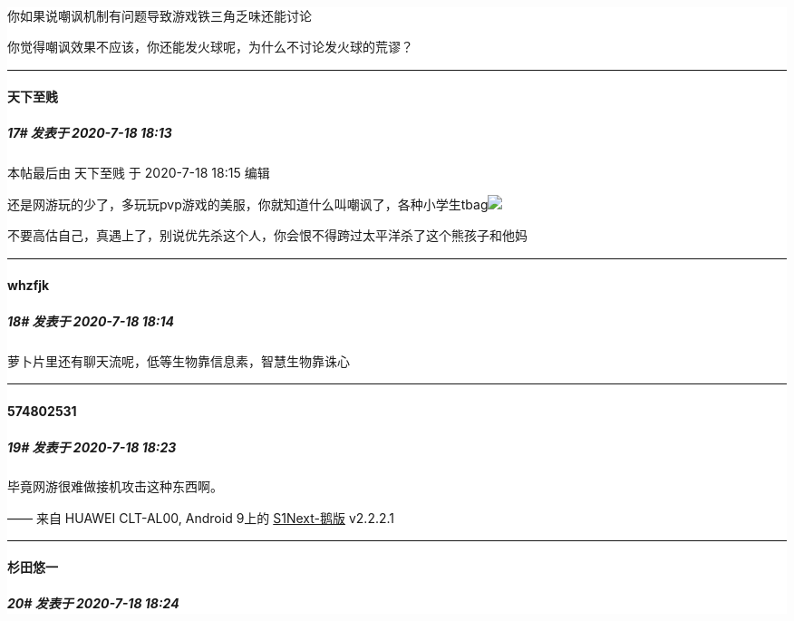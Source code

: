


你如果说嘲讽机制有问题导致游戏铁三角乏味还能讨论


你觉得嘲讽效果不应该，你还能发火球呢，为什么不讨论发火球的荒谬？







-----

####  天下至贱  
##### 17#       发表于 2020-7-18 18:13



 本帖最后由 天下至贱 于 2020-7-18 18:15 编辑 

还是网游玩的少了，多玩玩pvp游戏的美服，你就知道什么叫嘲讽了，各种小学生tbag<img src="https://static.saraba1st.com/image/smiley/face2017/067.png" referrerpolicy="no-referrer">


不要高估自己，真遇上了，别说优先杀这个人，你会恨不得跨过太平洋杀了这个熊孩子和他妈







-----

####  whzfjk  
##### 18#       发表于 2020-7-18 18:14




萝卜片里还有聊天流呢，低等生物靠信息素，智慧生物靠诛心







-----

####  574802531  
##### 19#       发表于 2020-7-18 18:23




毕竟网游很难做接机攻击这种东西啊。

—— 来自 HUAWEI CLT-AL00, Android 9上的 [S1Next-鹅版](https://github.com/ykrank/S1-Next/releases) v2.2.2.1







-----

####  杉田悠一  
##### 20#       发表于 2020-7-18 18:24
